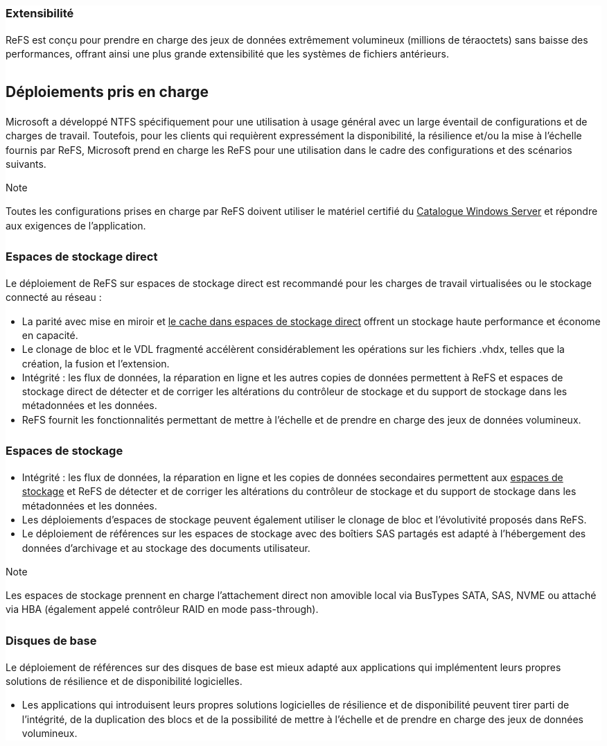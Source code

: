### <a name="scalability"></a>Extensibilité

ReFS est conçu pour prendre en charge des jeux de données extrêmement volumineux (millions de téraoctets) sans baisse des performances, offrant ainsi une plus grande extensibilité que les systèmes de fichiers antérieurs.

## <a name="supported-deployments"></a>Déploiements pris en charge

Microsoft a développé NTFS spécifiquement pour une utilisation à usage général avec un large éventail de configurations et de charges de travail. Toutefois, pour les clients qui requièrent expressément la disponibilité, la résilience et/ou la mise à l’échelle fournis par ReFS, Microsoft prend en charge les ReFS pour une utilisation dans le cadre des configurations et des scénarios suivants. 

> [!NOTE]
> Toutes les configurations prises en charge par ReFS doivent utiliser le matériel certifié du [Catalogue Windows Server](https://www.WindowsServerCatalog.com) et répondre aux exigences de l’application.

### <a name="storage-spaces-direct"></a>Espaces de stockage direct

Le déploiement de ReFS sur espaces de stockage direct est recommandé pour les charges de travail virtualisées ou le stockage connecté au réseau : 
- La parité avec mise en miroir et [le cache dans espaces de stockage direct](../storage-spaces/understand-the-cache.md) offrent un stockage haute performance et économe en capacité. 
- Le clonage de bloc et le VDL fragmenté accélèrent considérablement les opérations sur les fichiers .vhdx, telles que la création, la fusion et l’extension.
- Intégrité : les flux de données, la réparation en ligne et les autres copies de données permettent à ReFS et espaces de stockage direct de détecter et de corriger les altérations du contrôleur de stockage et du support de stockage dans les métadonnées et les données. 
- ReFS fournit les fonctionnalités permettant de mettre à l’échelle et de prendre en charge des jeux de données volumineux. 

### <a name="storage-spaces"></a>Espaces de stockage

- Intégrité : les flux de données, la réparation en ligne et les copies de données secondaires permettent aux [espaces de stockage](../storage-spaces/overview.md) et ReFS de détecter et de corriger les altérations du contrôleur de stockage et du support de stockage dans les métadonnées et les données.
- Les déploiements d’espaces de stockage peuvent également utiliser le clonage de bloc et l’évolutivité proposés dans ReFS.
- Le déploiement de références sur les espaces de stockage avec des boîtiers SAS partagés est adapté à l’hébergement des données d’archivage et au stockage des documents utilisateur.

> [!NOTE]
> Les espaces de stockage prennent en charge l’attachement direct non amovible local via BusTypes SATA, SAS, NVME ou attaché via HBA (également appelé contrôleur RAID en mode pass-through).

### <a name="basic-disks"></a>Disques de base

Le déploiement de références sur des disques de base est mieux adapté aux applications qui implémentent leurs propres solutions de résilience et de disponibilité logicielles. 
- Les applications qui introduisent leurs propres solutions logicielles de résilience et de disponibilité peuvent tirer parti de l’intégrité, de la duplication des blocs et de la possibilité de mettre à l’échelle et de prendre en charge des jeux de données volumineux. 
